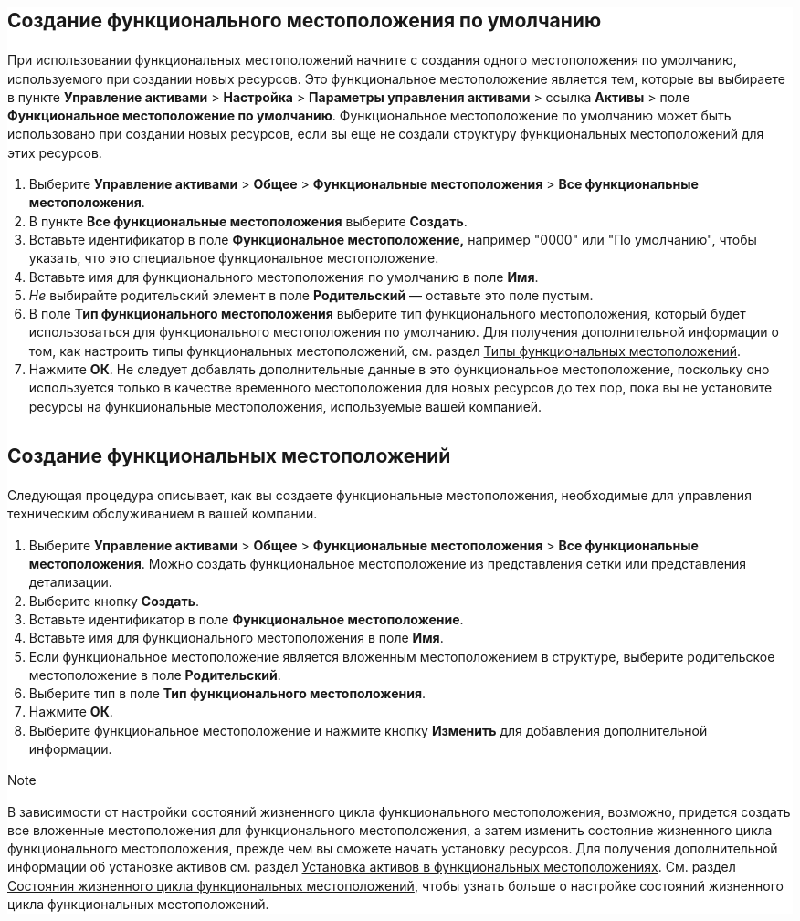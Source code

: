 ## <a name="create-a-default-functional-location"></a>Создание функционального местоположения по умолчанию

При использовании функциональных местоположений начните с создания одного местоположения по умолчанию, используемого при создании новых ресурсов. Это функциональное местоположение является тем, которые вы выбираете в пункте **Управление активами** > **Настройка** > **Параметры управления активами** > ссылка **Активы** > поле **Функциональное местоположение по умолчанию**. Функциональное местоположение по умолчанию может быть использовано при создании новых ресурсов, если вы еще не создали структуру функциональных местоположений для этих ресурсов.

1. Выберите **Управление активами** > **Общее** > **Функциональные местоположения** > **Все функциональные местоположения**.  
2. В пункте **Все функциональные местоположения** выберите **Создать**.
3. Вставьте идентификатор в поле **Функциональное местоположение,** например "0000" или "По умолчанию", чтобы указать, что это специальное функциональное местоположение.
4. Вставьте имя для функционального местоположения по умолчанию в поле **Имя**.
5. *Не* выбирайте родительский элемент в поле **Родительский** — оставьте это поле пустым.
6. В поле **Тип функционального местоположения** выберите тип функционального местоположения, который будет использоваться для функционального местоположения по умолчанию. Для получения дополнительной информации о том, как настроить типы функциональных местоположений, см. раздел [Типы функциональных местоположений](../setup-for-functional-locations/functional-location-types.md).
7. Нажмите **ОК**. Не следует добавлять дополнительные данные в это функциональное местоположение, поскольку оно используется только в качестве временного местоположения для новых ресурсов до тех пор, пока вы не установите ресурсы на функциональные местоположения, используемые вашей компанией.

## <a name="create-functional-locations"></a>Создание функциональных местоположений

Следующая процедура описывает, как вы создаете функциональные местоположения, необходимые для управления техническим обслуживанием в вашей компании.

1. Выберите **Управление активами** > **Общее** > **Функциональные местоположения** > **Все функциональные местоположения**. Можно создать функциональное местоположение из представления сетки или представления детализации.
2. Выберите кнопку **Создать**.
3. Вставьте идентификатор в поле **Функциональное местоположение**.
4. Вставьте имя для функционального местоположения в поле **Имя**.
5. Если функциональное местоположение является вложенным местоположением в структуре, выберите родительское местоположение в поле **Родительский**.
6. Выберите тип в поле **Тип функционального местоположения**.
7. Нажмите **ОК**.
8. Выберите функциональное местоположение и нажмите кнопку **Изменить** для добавления дополнительной информации.

>[!NOTE]
>В зависимости от настройки состояний жизненного цикла функционального местоположения, возможно, придется создать все вложенные местоположения для функционального местоположения, а затем изменить состояние жизненного цикла функционального местоположения, прежде чем вы сможете начать установку ресурсов. Для получения дополнительной информации об установке активов см. раздел [Установка активов в функциональных местоположениях](../functional-locations/install-objects-on-functional-locations.md). См. раздел [Состояния жизненного цикла функциональных местоположений](../setup-for-functional-locations/functional-location-stages.md), чтобы узнать больше о настройке состояний жизненного цикла функциональных местоположений.

